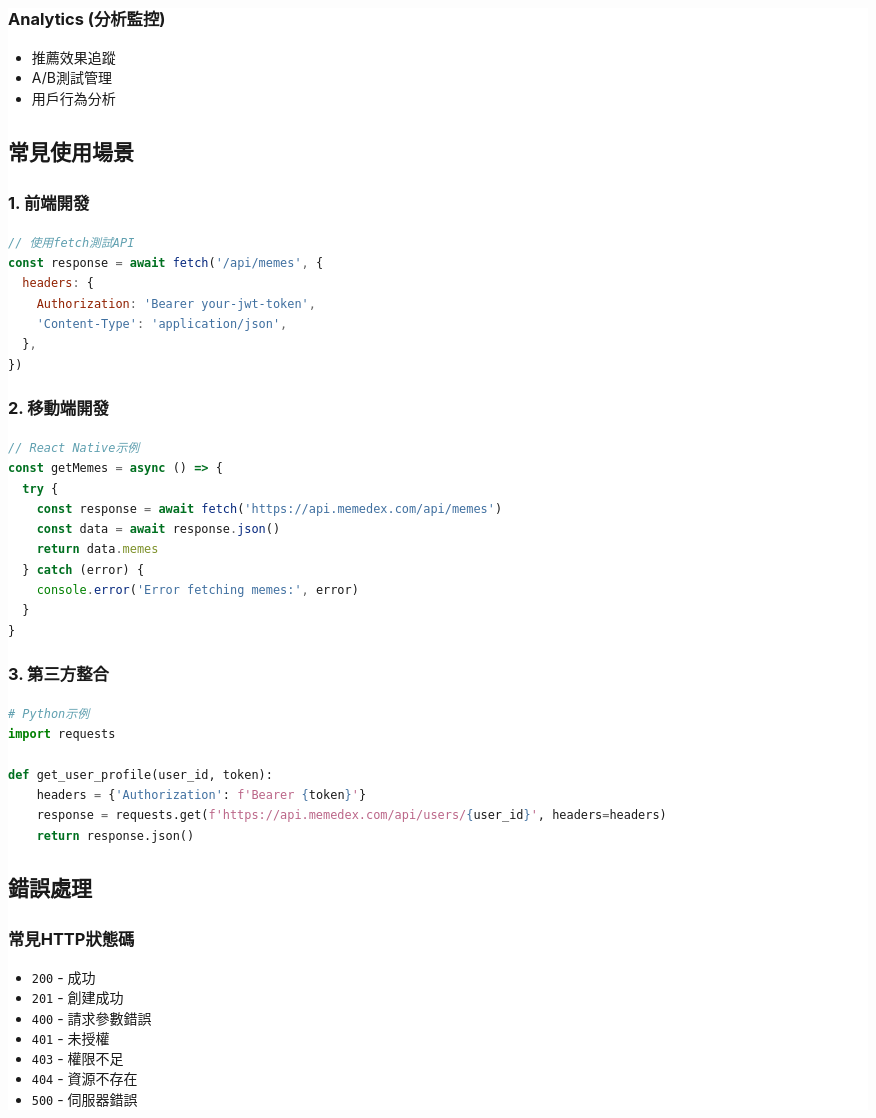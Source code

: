 ### Analytics (分析監控)

- 推薦效果追蹤
- A/B測試管理
- 用戶行為分析

## 常見使用場景

### 1. 前端開發

```javascript
// 使用fetch測試API
const response = await fetch('/api/memes', {
  headers: {
    Authorization: 'Bearer your-jwt-token',
    'Content-Type': 'application/json',
  },
})
```

### 2. 移動端開發

```javascript
// React Native示例
const getMemes = async () => {
  try {
    const response = await fetch('https://api.memedex.com/api/memes')
    const data = await response.json()
    return data.memes
  } catch (error) {
    console.error('Error fetching memes:', error)
  }
}
```

### 3. 第三方整合

```python
# Python示例
import requests

def get_user_profile(user_id, token):
    headers = {'Authorization': f'Bearer {token}'}
    response = requests.get(f'https://api.memedex.com/api/users/{user_id}', headers=headers)
    return response.json()
```

## 錯誤處理

### 常見HTTP狀態碼

- `200` - 成功
- `201` - 創建成功
- `400` - 請求參數錯誤
- `401` - 未授權
- `403` - 權限不足
- `404` - 資源不存在
- `500` - 伺服器錯誤
